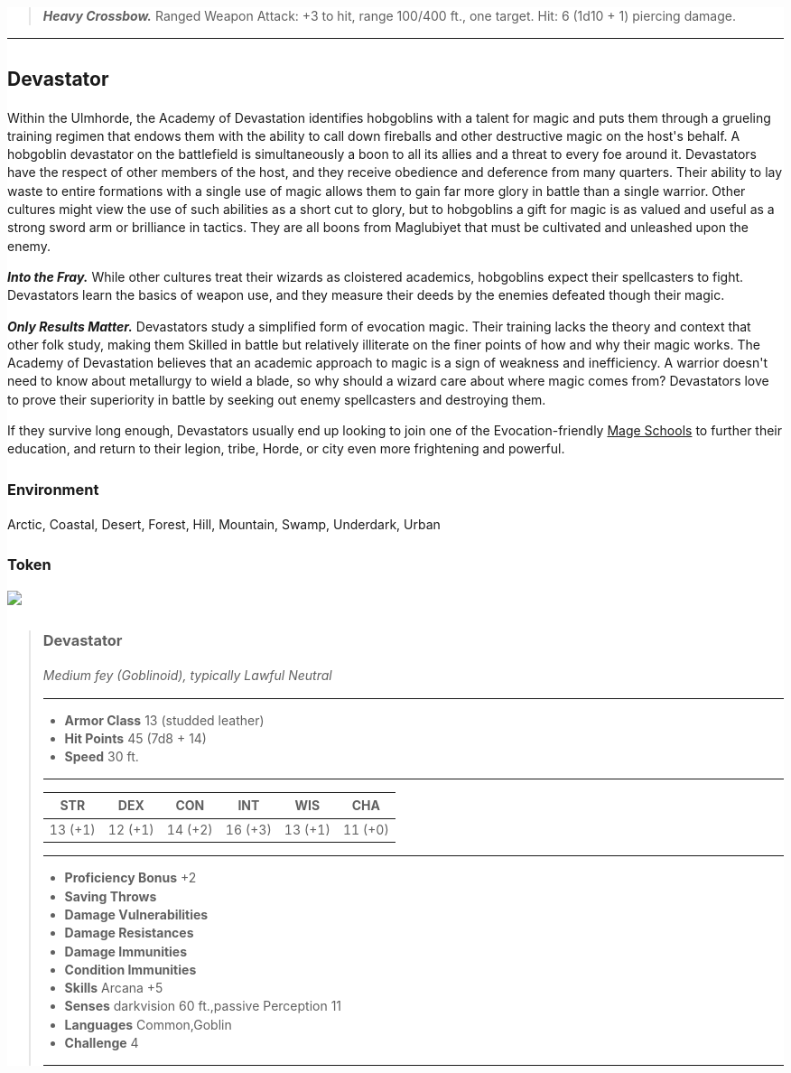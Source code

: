 >
>***Heavy Crossbow.*** Ranged Weapon Attack: +3 to hit, range 100/400 ft., one target. Hit: 6 (1d10 + 1) piercing damage.
>

---

## Devastator
Within the Ulmhorde, the Academy of Devastation identifies hobgoblins with a talent for magic and puts them through a grueling training regimen that endows them with the ability to call down fireballs and other destructive magic on the host's behalf. A hobgoblin devastator on the battlefield is simultaneously a boon to all its allies and a threat to every foe around it. Devastators have the respect of other members of the host, and they receive obedience and deference from many quarters. Their ability to lay waste to entire formations with a single use of magic allows them to gain far more glory in battle than a single warrior. Other cultures might view the use of such abilities as a short cut to glory, but to hobgoblins a gift for magic is as valued and useful as a strong sword arm or brilliance in tactics. They are all boons from Maglubiyet that must be cultivated and unleashed upon the enemy.

***Into the Fray.*** While other cultures treat their wizards as cloistered academics, hobgoblins expect their spellcasters to fight. Devastators learn the basics of weapon use, and they measure their deeds by the enemies defeated though their magic.

***Only Results Matter.*** Devastators study a simplified form of evocation magic. Their training lacks the theory and context that other folk study, making them Skilled in battle but relatively illiterate on the finer points of how and why their magic works. The Academy of Devastation believes that an academic approach to magic is a sign of weakness and inefficiency. A warrior doesn't need to know about metallurgy to wield a blade, so why should a wizard care about where magic comes from? Devastators love to prove their superiority in battle by seeking out enemy spellcasters and destroying them. 

If they survive long enough, Devastators usually end up looking to join one of the Evocation-friendly [Mage Schools](../Organizations/MageSchools/index.md) to further their education, and return to their legion, tribe, Horde, or city even more frightening and powerful.

### Environment
Arctic, Coastal, Desert, Forest, Hill, Mountain, Swamp, Underdark, Urban

### Token
![](Hobgoblins-Devastator-Token.png)

>### Devastator
>*Medium fey (Goblinoid), typically Lawful Neutral*
>___
>- **Armor Class** 13 (studded leather)
>- **Hit Points** 45 (7d8 + 14)
>- **Speed** 30 ft.
>___
>|**STR**|**DEX**|**CON**|**INT**|**WIS**|**CHA**|
>|:---:|:---:|:---:|:---:|:---:|:---:|
>|13 (+1)|12 (+1)|14 (+2)|16 (+3)|13 (+1)|11 (+0)|
>
>___
>- **Proficiency Bonus** +2
>- **Saving Throws** 
>- **Damage Vulnerabilities** 
>- **Damage Resistances** 
>- **Damage Immunities** 
>- **Condition Immunities** 
>- **Skills** Arcana +5
>- **Senses** darkvision 60 ft.,passive Perception 11
>- **Languages** Common,Goblin
>- **Challenge** 4
>___